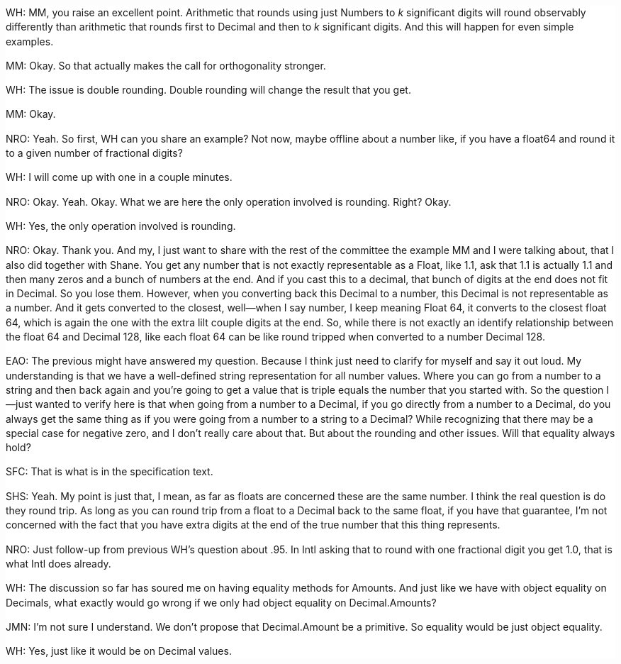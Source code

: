 
WH: MM, you raise an excellent point. Arithmetic that rounds using just Numbers to *k* significant digits will round observably differently than arithmetic that rounds first to Decimal and then to *k* significant digits. And this will happen for even simple examples.

MM: Okay. So that actually makes the call for orthogonality stronger.

WH: The issue is double rounding. Double rounding will change the result that you get.

MM: Okay.

NRO: Yeah. So first, WH can you share an example? Not now, maybe offline about a number like, if you have a float64 and round it to a given number of fractional digits?

WH: I will come up with one in a couple minutes.

NRO: Okay. Yeah. Okay. What we are here the only operation involved is rounding. Right? Okay.

WH: Yes, the only operation involved is rounding.

NRO: Okay. Thank you. And my, I just want to share with the rest of the committee the example MM and I were talking about, that I also did together with Shane. You get any number that is not exactly representable as a Float, like 1.1, ask that 1.1 is actually 1.1 and then many zeros and a bunch of numbers at the end. And if you cast this to a decimal, that bunch of digits at the end does not fit in Decimal. So you lose them. However, when you converting back this Decimal to a number, this Decimal is not representable as a number. And it gets converted to the closest, well—when I say number, I keep meaning Float 64, it converts to the closest float 64, which is again the one with the extra lilt couple digits at the end. So, while there is not exactly an identify relationship between the float 64 and Decimal 128, like each float 64 can be like round tripped when converted to a number Decimal 128.

EAO: The previous might have answered my question. Because I think just need to clarify for myself and say it out loud. My understanding is that we have a well-defined string representation for all number values. Where you can go from a number to a string and then back again and you’re going to get a value that is triple equals the number that you started with. So the question I—just wanted to verify here is that when going from a number to a Decimal, if you go directly from a number to a Decimal, do you always get the same thing as if you were going from a number to a string to a Decimal? While recognizing that there may be a special case for negative zero, and I don’t really care about that. But about the rounding and other issues. Will that equality always hold?

SFC: That is what is in the specification text.

SHS: Yeah. My point is just that, I mean, as far as floats are concerned these are the same number. I think the real question is do they round trip. As long as you can round trip from a float to a Decimal back to the same float, if you have that guarantee, I’m not concerned with the fact that you have extra digits at the end of the true number that this thing represents.

NRO: Just follow-up from previous WH’s question about .95. In Intl asking that to round with one fractional digit you get 1.0, that is what Intl does already.

WH: The discussion so far has soured me on having equality methods for Amounts. And just like we have with object equality on Decimals, what exactly would go wrong if we only had object equality on Decimal.Amounts?

JMN: I’m not sure I understand. We don’t propose that Decimal.Amount be a primitive. So equality would be just object equality.

WH: Yes, just like it would be on Decimal values.
